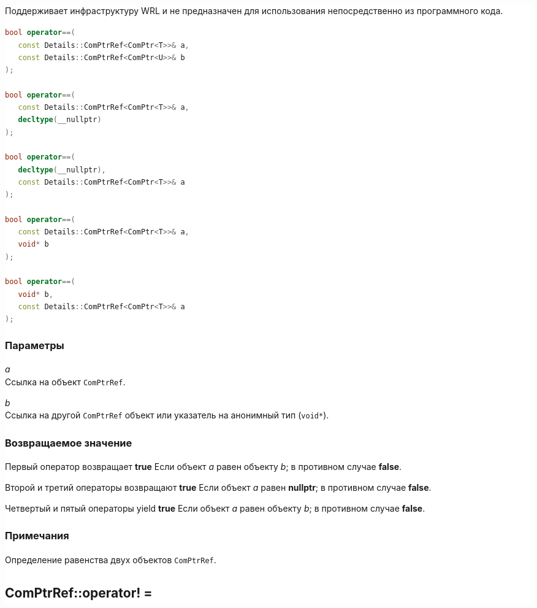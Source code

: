 Поддерживает инфраструктуру WRL и не предназначен для использования непосредственно из программного кода.

```cpp
bool operator==(
   const Details::ComPtrRef<ComPtr<T>>& a,
   const Details::ComPtrRef<ComPtr<U>>& b
);

bool operator==(
   const Details::ComPtrRef<ComPtr<T>>& a,
   decltype(__nullptr)
);

bool operator==(
   decltype(__nullptr),
   const Details::ComPtrRef<ComPtr<T>>& a
);

bool operator==(
   const Details::ComPtrRef<ComPtr<T>>& a,
   void* b
);

bool operator==(
   void* b,
   const Details::ComPtrRef<ComPtr<T>>& a
);
```

### <a name="parameters"></a>Параметры

*a*<br/>
Ссылка на объект `ComPtrRef`.

*b*<br/>
Ссылка на другой `ComPtrRef` объект или указатель на анонимный тип (`void*`).

### <a name="return-value"></a>Возвращаемое значение

Первый оператор возвращает **true** Если объект *a* равен объекту *b*; в противном случае **false**.

Второй и третий операторы возвращают **true** Если объект *a* равен **nullptr**; в противном случае **false**.

Четвертый и пятый операторы yield **true** Если объект *a* равен объекту *b*; в противном случае **false**.

### <a name="remarks"></a>Примечания

Определение равенства двух объектов `ComPtrRef`.

## <a name="operator-inequality"></a>ComPtrRef::operator! =
